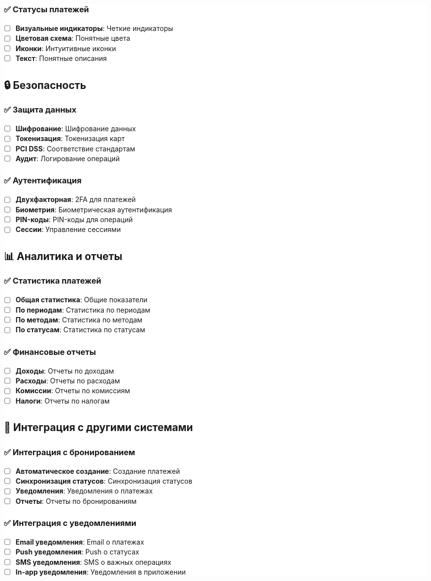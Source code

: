 ### ✅ Статусы платежей
- [ ] **Визуальные индикаторы**: Четкие индикаторы
- [ ] **Цветовая схема**: Понятные цвета
- [ ] **Иконки**: Интуитивные иконки
- [ ] **Текст**: Понятные описания

## 🔒 Безопасность

### ✅ Защита данных
- [ ] **Шифрование**: Шифрование данных
- [ ] **Токенизация**: Токенизация карт
- [ ] **PCI DSS**: Соответствие стандартам
- [ ] **Аудит**: Логирование операций

### ✅ Аутентификация
- [ ] **Двухфакторная**: 2FA для платежей
- [ ] **Биометрия**: Биометрическая аутентификация
- [ ] **PIN-коды**: PIN-коды для операций
- [ ] **Сессии**: Управление сессиями

## 📊 Аналитика и отчеты

### ✅ Статистика платежей
- [ ] **Общая статистика**: Общие показатели
- [ ] **По периодам**: Статистика по периодам
- [ ] **По методам**: Статистика по методам
- [ ] **По статусам**: Статистика по статусам

### ✅ Финансовые отчеты
- [ ] **Доходы**: Отчеты по доходам
- [ ] **Расходы**: Отчеты по расходам
- [ ] **Комиссии**: Отчеты по комиссиям
- [ ] **Налоги**: Отчеты по налогам

## 🎯 Интеграция с другими системами

### ✅ Интеграция с бронированием
- [ ] **Автоматическое создание**: Создание платежей
- [ ] **Синхронизация статусов**: Синхронизация статусов
- [ ] **Уведомления**: Уведомления о платежах
- [ ] **Отчеты**: Отчеты по бронированиям

### ✅ Интеграция с уведомлениями
- [ ] **Email уведомления**: Email о платежах
- [ ] **Push уведомления**: Push о статусах
- [ ] **SMS уведомления**: SMS о важных операциях
- [ ] **In-app уведомления**: Уведомления в приложении
